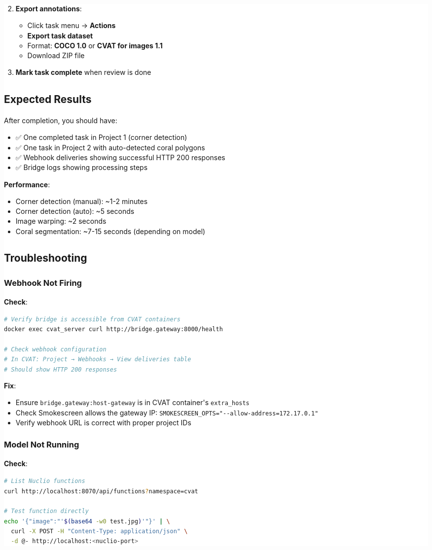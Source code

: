 2. **Export annotations**:
    - Click task menu → **Actions**
    - **Export task dataset**
    - Format: **COCO 1.0** or **CVAT for images 1.1**
    - Download ZIP file

3. **Mark task complete** when review is done

## Expected Results

After completion, you should have:

- ✅ One completed task in Project 1 (corner detection)
- ✅ One task in Project 2 with auto-detected coral polygons
- ✅ Webhook deliveries showing successful HTTP 200 responses
- ✅ Bridge logs showing processing steps

**Performance**:
- Corner detection (manual): ~1-2 minutes
- Corner detection (auto): ~5 seconds
- Image warping: ~2 seconds
- Coral segmentation: ~7-15 seconds (depending on model)

## Troubleshooting

### Webhook Not Firing

**Check**:
```bash
# Verify bridge is accessible from CVAT containers
docker exec cvat_server curl http://bridge.gateway:8000/health

# Check webhook configuration
# In CVAT: Project → Webhooks → View deliveries table
# Should show HTTP 200 responses
```

**Fix**:
- Ensure `bridge.gateway:host-gateway` is in CVAT container's `extra_hosts`
- Check Smokescreen allows the gateway IP: `SMOKESCREEN_OPTS="--allow-address=172.17.0.1"`
- Verify webhook URL is correct with proper project IDs

### Model Not Running

**Check**:
```bash
# List Nuclio functions
curl http://localhost:8070/api/functions?namespace=cvat

# Test function directly
echo '{"image":"'$(base64 -w0 test.jpg)'"}' | \
  curl -X POST -H "Content-Type: application/json" \
  -d @- http://localhost:<nuclio-port>
```
